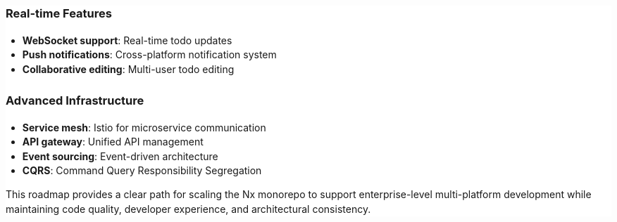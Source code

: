 ### Real-time Features
- **WebSocket support**: Real-time todo updates
- **Push notifications**: Cross-platform notification system
- **Collaborative editing**: Multi-user todo editing

### Advanced Infrastructure
- **Service mesh**: Istio for microservice communication
- **API gateway**: Unified API management
- **Event sourcing**: Event-driven architecture
- **CQRS**: Command Query Responsibility Segregation

This roadmap provides a clear path for scaling the Nx monorepo to support enterprise-level multi-platform development while maintaining code quality, developer experience, and architectural consistency.